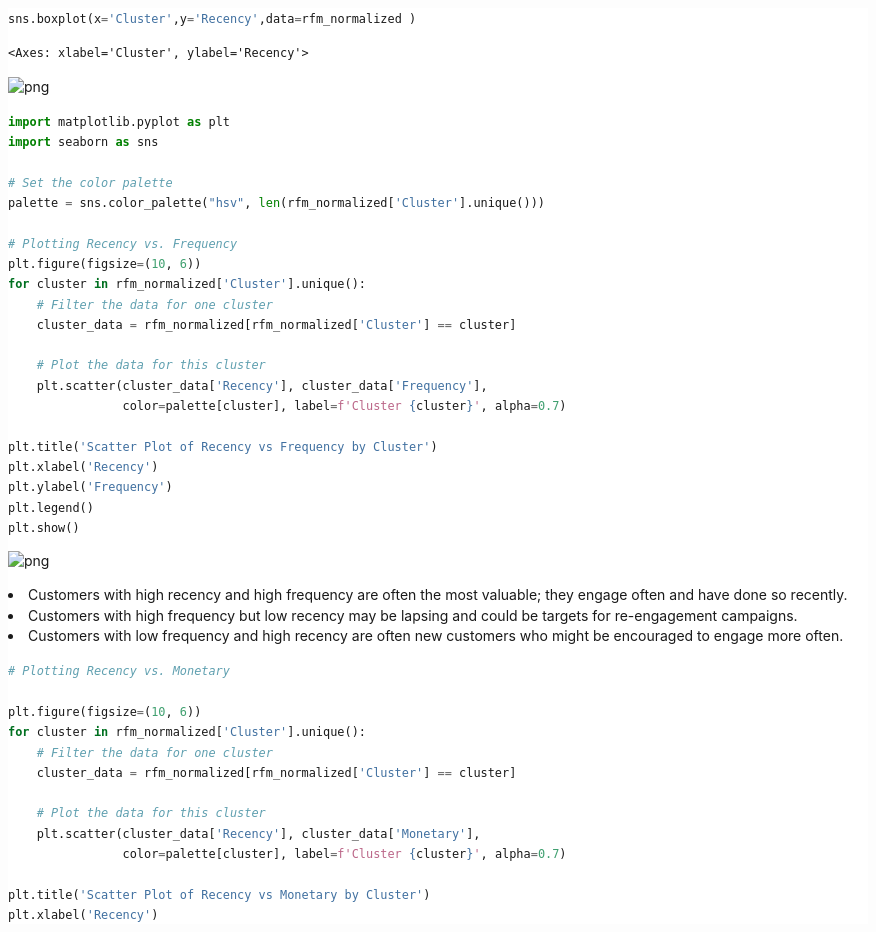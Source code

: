 


```python
sns.boxplot(x='Cluster',y='Recency',data=rfm_normalized )
```




    <Axes: xlabel='Cluster', ylabel='Recency'>




    
![png](output_17_1.png)
    



```python
import matplotlib.pyplot as plt
import seaborn as sns

# Set the color palette
palette = sns.color_palette("hsv", len(rfm_normalized['Cluster'].unique()))

# Plotting Recency vs. Frequency
plt.figure(figsize=(10, 6))
for cluster in rfm_normalized['Cluster'].unique():
    # Filter the data for one cluster
    cluster_data = rfm_normalized[rfm_normalized['Cluster'] == cluster]
    
    # Plot the data for this cluster
    plt.scatter(cluster_data['Recency'], cluster_data['Frequency'], 
                color=palette[cluster], label=f'Cluster {cluster}', alpha=0.7)

plt.title('Scatter Plot of Recency vs Frequency by Cluster')
plt.xlabel('Recency')
plt.ylabel('Frequency')
plt.legend()
plt.show()

```


    
![png](output_18_0.png)
    


<li>Customers with high recency and high frequency are often the most valuable; they engage often and have done so recently.</li>
<li>Customers with high frequency but low recency may be lapsing and could be targets for re-engagement campaigns.</li>
<li>Customers with low frequency and high recency are often new customers who might be encouraged to engage more often.</li>


```python
# Plotting Recency vs. Monetary

plt.figure(figsize=(10, 6))
for cluster in rfm_normalized['Cluster'].unique():
    # Filter the data for one cluster
    cluster_data = rfm_normalized[rfm_normalized['Cluster'] == cluster]
    
    # Plot the data for this cluster
    plt.scatter(cluster_data['Recency'], cluster_data['Monetary'], 
                color=palette[cluster], label=f'Cluster {cluster}', alpha=0.7)

plt.title('Scatter Plot of Recency vs Monetary by Cluster')
plt.xlabel('Recency')
```